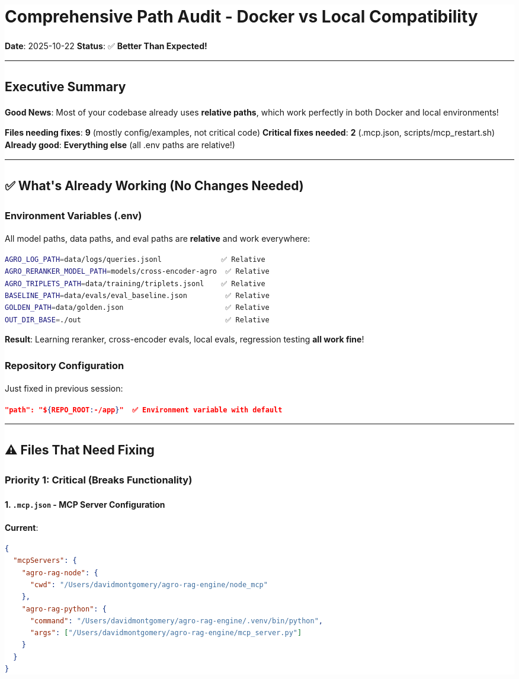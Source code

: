# Comprehensive Path Audit - Docker vs Local Compatibility

**Date**: 2025-10-22
**Status**: ✅ **Better Than Expected!**

---

## Executive Summary

**Good News**: Most of your codebase already uses **relative paths**, which work perfectly in both Docker and local environments!

**Files needing fixes**: **9** (mostly config/examples, not critical code)
**Critical fixes needed**: **2** (.mcp.json, scripts/mcp_restart.sh)
**Already good**: **Everything else** (all .env paths are relative!)

---

## ✅ What's Already Working (No Changes Needed)

### Environment Variables (.env)
All model paths, data paths, and eval paths are **relative** and work everywhere:

```bash
AGRO_LOG_PATH=data/logs/queries.jsonl              ✅ Relative
AGRO_RERANKER_MODEL_PATH=models/cross-encoder-agro  ✅ Relative
AGRO_TRIPLETS_PATH=data/training/triplets.jsonl    ✅ Relative
BASELINE_PATH=data/evals/eval_baseline.json         ✅ Relative
GOLDEN_PATH=data/golden.json                        ✅ Relative
OUT_DIR_BASE=./out                                  ✅ Relative
```

**Result**: Learning reranker, cross-encoder evals, local evals, regression testing **all work fine**!

### Repository Configuration
Just fixed in previous session:
```json
"path": "${REPO_ROOT:-/app}"  ✅ Environment variable with default
```

---

## ⚠️ Files That Need Fixing

### Priority 1: Critical (Breaks Functionality)

#### 1. `.mcp.json` - MCP Server Configuration
**Current**:
```json
{
  "mcpServers": {
    "agro-rag-node": {
      "cwd": "/Users/davidmontgomery/agro-rag-engine/node_mcp"
    },
    "agro-rag-python": {
      "command": "/Users/davidmontgomery/agro-rag-engine/.venv/bin/python",
      "args": ["/Users/davidmontgomery/agro-rag-engine/mcp_server.py"]
    }
  }
}
```
